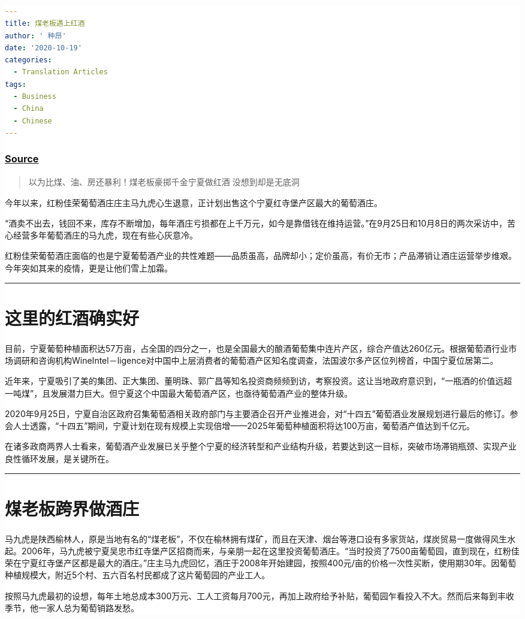 ```yaml
---
title: 煤老板遇上红酒
author: ' 种昂'
date: '2020-10-19'
categories:
  - Translation Articles
tags:
  - Business
  - China
  - Chinese
---
```


### [Source](https://ishare.ifeng.com/c/s/v004xSCSrM3--fl4iaVpSP4TfrQa-_IoXsz6UO3-_-_wVZP9gig__?from=ucms_web&v_p=86&WBAPIAnalysisOriUICodes=10000001_10000002&launchid=10000365--x&wm=3333_2001&aid=01A6sOQkOJFCuFsMULBzFwKKoIxhfJVTBRDiixw2Td_8x10Jg.&from=10AA293010)

> 以为比煤、油、房还暴利！煤老板豪掷千金宁夏做红酒 没想到却是无底洞

 今年以来，红粉佳荣葡萄酒庄庄主马九虎心生退意，正计划出售这个宁夏红寺堡产区最大的葡萄酒庄。

“酒卖不出去，钱回不来，库存不断增加，每年酒庄亏损都在上千万元，如今是靠借钱在维持运营。”在9月25日和10月8日的两次采访中，苦心经营多年葡萄酒庄的马九虎，现在有些心灰意冷。

红粉佳荣葡萄酒庄面临的也是宁夏葡萄酒产业的共性难题——品质虽高，品牌却小；定价虽高，有价无市；产品滞销让酒庄运营举步维艰。今年突如其来的疫情，更是让他们雪上加霜。

---


# 这里的红酒确实好

目前，宁夏葡萄种植面积达57万亩，占全国的四分之一，也是全国最大的酿酒葡萄集中连片产区，综合产值达260亿元。根据葡萄酒行业市场调研和咨询机构WineIntel－ligence对中国中上层消费者的葡萄酒产区知名度调查，法国波尔多产区位列榜首，中国宁夏位居第二。

近年来，宁夏吸引了美的集团、正大集团、董明珠、郭广昌等知名投资商频频到访，考察投资。这让当地政府意识到，“一瓶酒的价值远超一吨煤”，且发展潜力巨大。但宁夏这个中国最大葡萄酒产区，也亟待葡萄酒产业的整体升级。

2020年9月25日，宁夏自治区政府召集葡萄酒相关政府部门与主要酒企召开产业推进会，对“十四五”葡萄酒业发展规划进行最后的修订。参会人士透露，“十四五”期间，宁夏计划在现有规模上实现倍增——2025年葡萄种植面积将达100万亩，葡萄酒产值达到千亿元。

在诸多政商两界人士看来，葡萄酒产业发展已关乎整个宁夏的经济转型和产业结构升级，若要达到这一目标，突破市场滞销瓶颈、实现产业良性循环发展，是关键所在。

---


# 煤老板跨界做酒庄

马九虎是陕西榆林人，原是当地有名的“煤老板”，不仅在榆林拥有煤矿，而且在天津、烟台等港口设有多家货站，煤炭贸易一度做得风生水起。2006年，马九虎被宁夏吴忠市红寺堡产区招商而来，与亲朋一起在这里投资葡萄酒庄。“当时投资了7500亩葡萄园，直到现在，红粉佳荣在宁夏红寺堡产区都是最大的酒庄。”庄主马九虎回忆，酒庄于2008年开始建园，按照400元/亩的价格一次性买断，使用期30年。因葡萄种植规模大，附近5个村、五六百名村民都成了这片葡萄园的产业工人。

按照马九虎最初的设想，每年土地总成本300万元、工人工资每月700元，再加上政府给予补贴，葡萄园乍看投入不大。然而后来每到丰收季节，他一家人总为葡萄销路发愁。
